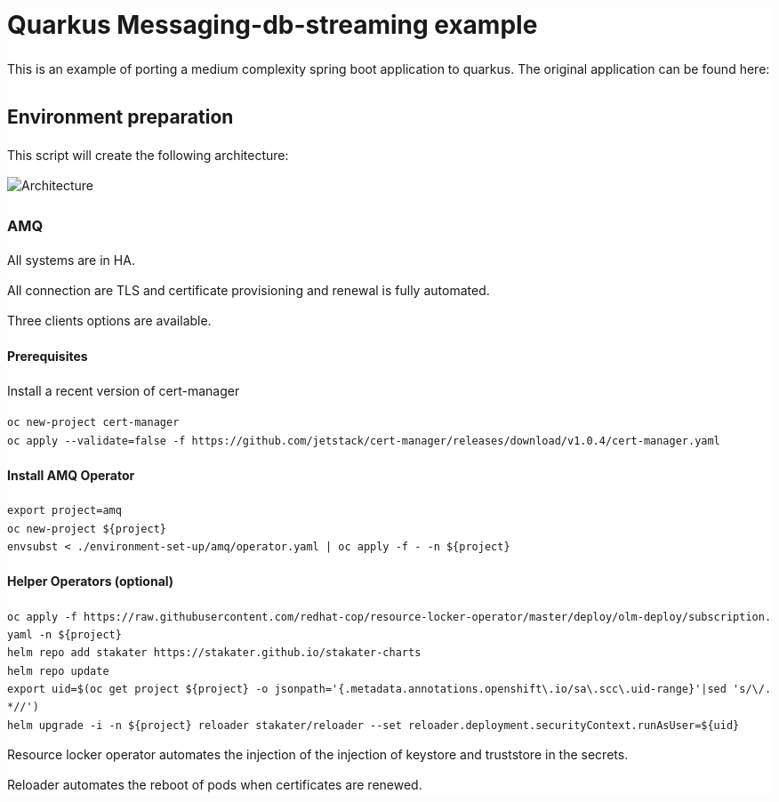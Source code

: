 # Quarkus Messaging-db-streaming example

This is an example of porting a medium complexity spring boot application to quarkus.
The original application can be found here:

## Environment preparation

This script will create the following architecture:

![Architecture](./environment-set-up/media/AMQ.png)

### AMQ

All systems are in HA.

All connection are TLS and certificate provisioning and renewal is fully automated.

Three clients options are available.

#### Prerequisites

Install a recent version of cert-manager

```shell
oc new-project cert-manager
oc apply --validate=false -f https://github.com/jetstack/cert-manager/releases/download/v1.0.4/cert-manager.yaml
```

#### Install AMQ Operator

```shell
export project=amq
oc new-project ${project}
envsubst < ./environment-set-up/amq/operator.yaml | oc apply -f - -n ${project}
```

#### Helper Operators (optional)

```shell
oc apply -f https://raw.githubusercontent.com/redhat-cop/resource-locker-operator/master/deploy/olm-deploy/subscription.yaml -n ${project}
helm repo add stakater https://stakater.github.io/stakater-charts
helm repo update
export uid=$(oc get project ${project} -o jsonpath='{.metadata.annotations.openshift\.io/sa\.scc\.uid-range}'|sed 's/\/.*//')
helm upgrade -i -n ${project} reloader stakater/reloader --set reloader.deployment.securityContext.runAsUser=${uid}
```

Resource locker operator automates the injection of the injection of keystore and truststore in the secrets.

Reloader automates the reboot of pods when certificates are renewed.
